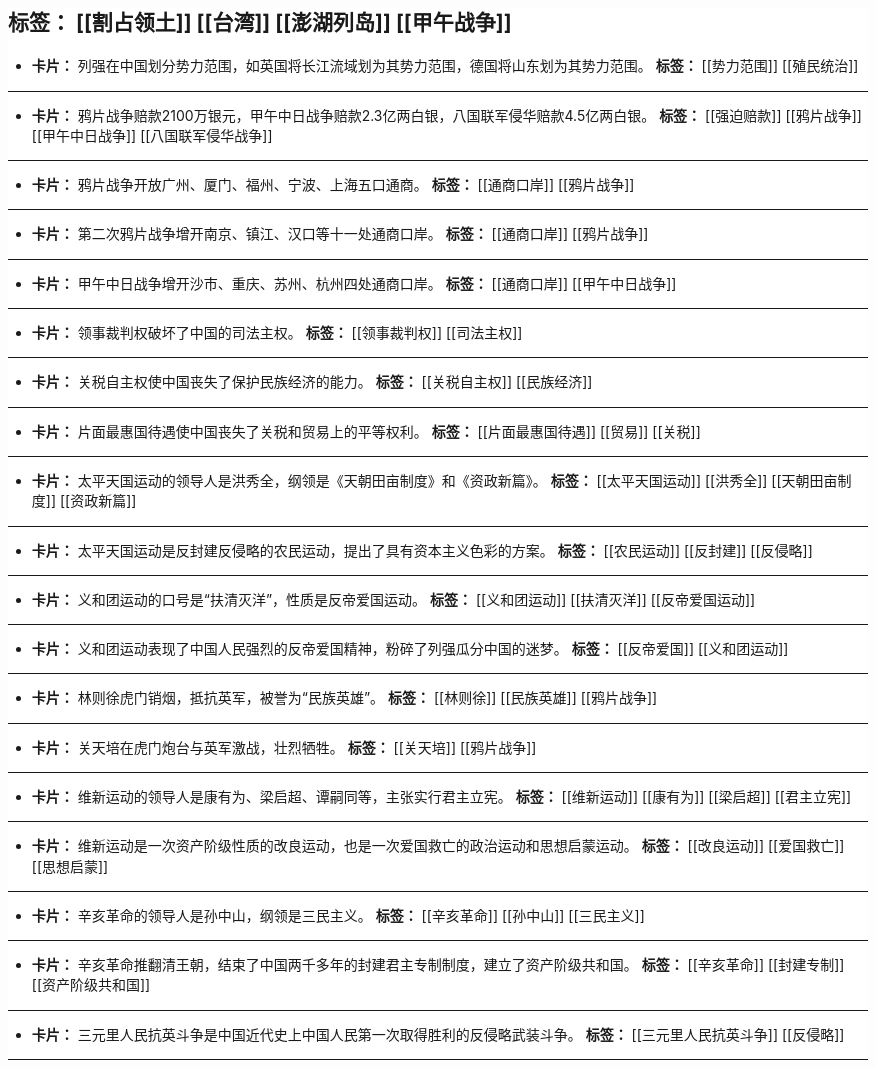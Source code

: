   **标签：** [[割占领土]] [[台湾]] [[澎湖列岛]] [[甲午战争]]
---
- **卡片：** 列强在中国划分势力范围，如英国将长江流域划为其势力范围，德国将山东划为其势力范围。
  **标签：** [[势力范围]] [[殖民统治]]
---
-  **卡片：** 鸦片战争赔款2100万银元，甲午中日战争赔款2.3亿两白银，八国联军侵华赔款4.5亿两白银。
  **标签：** [[强迫赔款]] [[鸦片战争]] [[甲午中日战争]] [[八国联军侵华战争]]
---
- **卡片：** 鸦片战争开放广州、厦门、福州、宁波、上海五口通商。
  **标签：** [[通商口岸]] [[鸦片战争]]
---
-  **卡片：** 第二次鸦片战争增开南京、镇江、汉口等十一处通商口岸。
   **标签：** [[通商口岸]] [[鸦片战争]]
---
-   **卡片：** 甲午中日战争增开沙市、重庆、苏州、杭州四处通商口岸。
  **标签：** [[通商口岸]] [[甲午中日战争]]
---
- **卡片：**  领事裁判权破坏了中国的司法主权。
   **标签：** [[领事裁判权]] [[司法主权]]
---
-  **卡片：** 关税自主权使中国丧失了保护民族经济的能力。
   **标签：** [[关税自主权]] [[民族经济]]
---
-  **卡片：** 片面最惠国待遇使中国丧失了关税和贸易上的平等权利。
  **标签：** [[片面最惠国待遇]] [[贸易]] [[关税]]
---
- **卡片：** 太平天国运动的领导人是洪秀全，纲领是《天朝田亩制度》和《资政新篇》。
   **标签：** [[太平天国运动]] [[洪秀全]] [[天朝田亩制度]] [[资政新篇]]
---
- **卡片：** 太平天国运动是反封建反侵略的农民运动，提出了具有资本主义色彩的方案。
   **标签：**  [[农民运动]] [[反封建]] [[反侵略]]
---
-   **卡片：** 义和团运动的口号是“扶清灭洋”，性质是反帝爱国运动。
   **标签：** [[义和团运动]] [[扶清灭洋]] [[反帝爱国运动]]
---
-  **卡片：** 义和团运动表现了中国人民强烈的反帝爱国精神，粉碎了列强瓜分中国的迷梦。
  **标签：** [[反帝爱国]] [[义和团运动]]
---
- **卡片：** 林则徐虎门销烟，抵抗英军，被誉为“民族英雄”。
  **标签：** [[林则徐]] [[民族英雄]] [[鸦片战争]]
---
-   **卡片：** 关天培在虎门炮台与英军激战，壮烈牺牲。
  **标签：** [[关天培]] [[鸦片战争]]
---
-  **卡片：** 维新运动的领导人是康有为、梁启超、谭嗣同等，主张实行君主立宪。
  **标签：** [[维新运动]] [[康有为]] [[梁启超]] [[君主立宪]]
---
-  **卡片：** 维新运动是一次资产阶级性质的改良运动，也是一次爱国救亡的政治运动和思想启蒙运动。
  **标签：** [[改良运动]] [[爱国救亡]] [[思想启蒙]]
---
-  **卡片：** 辛亥革命的领导人是孙中山，纲领是三民主义。
  **标签：** [[辛亥革命]] [[孙中山]] [[三民主义]]
---
- **卡片：**  辛亥革命推翻清王朝，结束了中国两千多年的封建君主专制制度，建立了资产阶级共和国。
   **标签：**  [[辛亥革命]] [[封建专制]] [[资产阶级共和国]]
---
-  **卡片：** 三元里人民抗英斗争是中国近代史上中国人民第一次取得胜利的反侵略武装斗争。
  **标签：** [[三元里人民抗英斗争]] [[反侵略]]
---